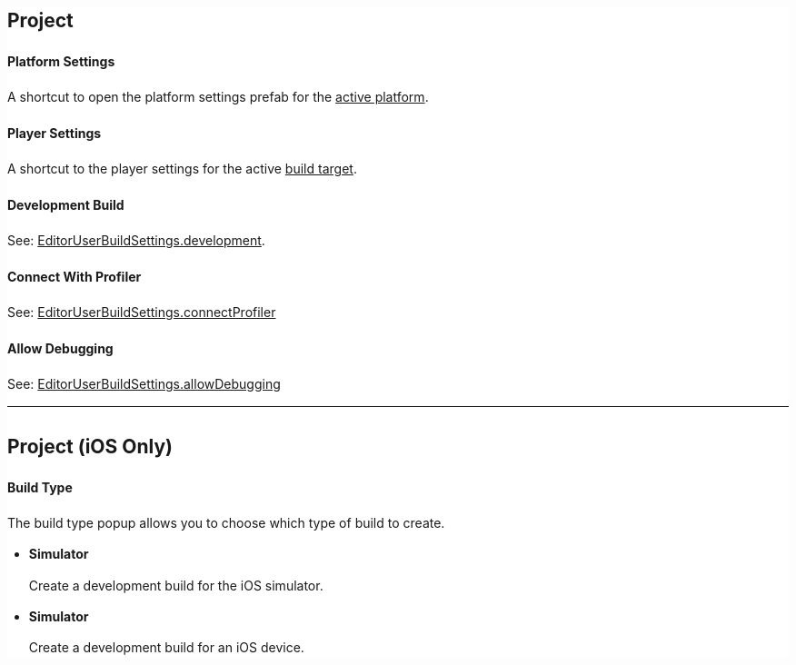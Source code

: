 
<a name="project"></a>
## Project


<a name="project-platform-settings"></a>
#### Platform Settings

A shortcut to open the platform settings prefab for the [active platform](#general-platform).


<a name="project-player-settings"></a>
#### Player Settings

A shortcut to the player settings for the active [build target](https://docs.unity3d.com/ScriptReference/EditorUserBuildSettings-activeBuildTarget.html).


<a name="project-development-build"></a>
#### Development Build

See: [EditorUserBuildSettings.development](https://docs.unity3d.com/ScriptReference/EditorUserBuildSettings-development.html).


<a name="project-connect-with-profiler"></a>
#### Connect With Profiler

See: [EditorUserBuildSettings.connectProfiler](https://docs.unity3d.com/ScriptReference/EditorUserBuildSettings-connectProfiler.html)


<a name="project-allow-debugging"></a>
#### Allow Debugging

See: [EditorUserBuildSettings.allowDebugging](https://docs.unity3d.com/ScriptReference/EditorUserBuildSettings-allowDebugging.html)


---


<a name="project-ios"></a>
## Project (iOS Only)


<a name="project-ios-build-type"></a>
#### Build Type

The build type popup allows you to choose which type of build to create.

* <a name="project-ios-build-type-simulator"></a> __Simulator__
	
	Create a development build for the iOS simulator.

* <a name="project-ios-build-type-device"></a> __Simulator__
	
	Create a development build for an iOS device.
